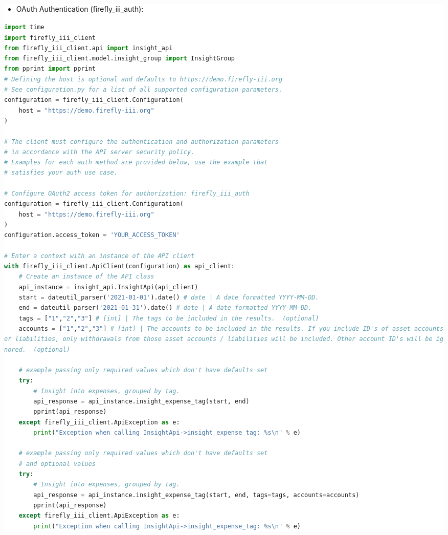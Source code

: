 * OAuth Authentication (firefly_iii_auth):

```python
import time
import firefly_iii_client
from firefly_iii_client.api import insight_api
from firefly_iii_client.model.insight_group import InsightGroup
from pprint import pprint
# Defining the host is optional and defaults to https://demo.firefly-iii.org
# See configuration.py for a list of all supported configuration parameters.
configuration = firefly_iii_client.Configuration(
    host = "https://demo.firefly-iii.org"
)

# The client must configure the authentication and authorization parameters
# in accordance with the API server security policy.
# Examples for each auth method are provided below, use the example that
# satisfies your auth use case.

# Configure OAuth2 access token for authorization: firefly_iii_auth
configuration = firefly_iii_client.Configuration(
    host = "https://demo.firefly-iii.org"
)
configuration.access_token = 'YOUR_ACCESS_TOKEN'

# Enter a context with an instance of the API client
with firefly_iii_client.ApiClient(configuration) as api_client:
    # Create an instance of the API class
    api_instance = insight_api.InsightApi(api_client)
    start = dateutil_parser('2021-01-01').date() # date | A date formatted YYYY-MM-DD. 
    end = dateutil_parser('2021-01-31').date() # date | A date formatted YYYY-MM-DD. 
    tags = ["1","2","3"] # [int] | The tags to be included in the results.  (optional)
    accounts = ["1","2","3"] # [int] | The accounts to be included in the results. If you include ID's of asset accounts or liabilities, only withdrawals from those asset accounts / liabilities will be included. Other account ID's will be ignored.  (optional)

    # example passing only required values which don't have defaults set
    try:
        # Insight into expenses, grouped by tag.
        api_response = api_instance.insight_expense_tag(start, end)
        pprint(api_response)
    except firefly_iii_client.ApiException as e:
        print("Exception when calling InsightApi->insight_expense_tag: %s\n" % e)

    # example passing only required values which don't have defaults set
    # and optional values
    try:
        # Insight into expenses, grouped by tag.
        api_response = api_instance.insight_expense_tag(start, end, tags=tags, accounts=accounts)
        pprint(api_response)
    except firefly_iii_client.ApiException as e:
        print("Exception when calling InsightApi->insight_expense_tag: %s\n" % e)
```

